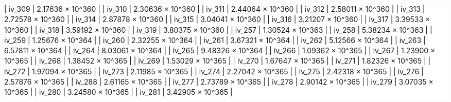 | iv_309 | 2.17636 × 10^360 |
| iv_310 | 2.30636 × 10^360 |
| iv_311 | 2.44064 × 10^360 |
| iv_312 | 2.58011 × 10^360 |
| iv_313 | 2.72578 × 10^360 |
| iv_314 | 2.87878 × 10^360 |
| iv_315 | 3.04041 × 10^360 |
| iv_316 | 3.21207 × 10^360 |
| iv_317 | 3.39533 × 10^360 |
| iv_318 | 3.59192 × 10^360 |
| iv_319 | 3.80375 × 10^360 |
| iv_257 | 1.30524 × 10^363 |
| iv_258 | 5.38234 × 10^363 |
| iv_259 | 1.25676 × 10^364 |
| iv_260 | 2.32255 × 10^364 |
| iv_261 | 3.67321 × 10^364 |
| iv_262 | 5.12566 × 10^364 |
| iv_263 | 6.57811 × 10^364 |
| iv_264 | 8.03061 × 10^364 |
| iv_265 | 9.48326 × 10^364 |
| iv_266 | 1.09362 × 10^365 |
| iv_267 | 1.23900 × 10^365 |
| iv_268 | 1.38452 × 10^365 |
| iv_269 | 1.53029 × 10^365 |
| iv_270 | 1.67647 × 10^365 |
| iv_271 | 1.82326 × 10^365 |
| iv_272 | 1.97094 × 10^365 |
| iv_273 | 2.11985 × 10^365 |
| iv_274 | 2.27042 × 10^365 |
| iv_275 | 2.42318 × 10^365 |
| iv_276 | 2.57876 × 10^365 |
| iv_288 | 2.61165 × 10^365 |
| iv_277 | 2.73789 × 10^365 |
| iv_278 | 2.90142 × 10^365 |
| iv_279 | 3.07035 × 10^365 |
| iv_280 | 3.24580 × 10^365 |
| iv_281 | 3.42905 × 10^365 |
